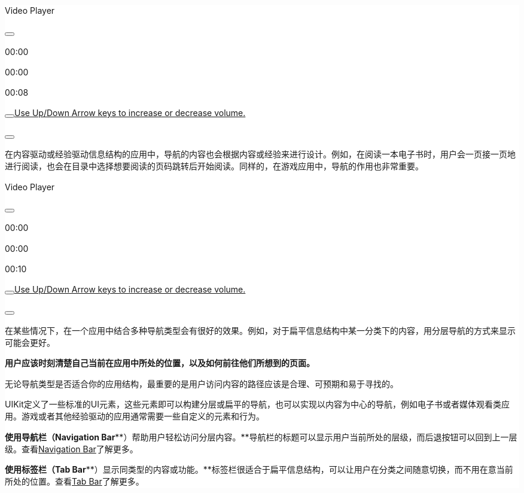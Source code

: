 Video Player

<video class="wp-video-shortcode" id="video-16135-2" width="580" height="360" preload="metadata" src="https://isux.tencent.com/wp-content/uploads/2014/09/20140922164218524.m4v?_=2" style="width: 100%; height: 100%;">
    <source type="video/mp4" src="https://isux.tencent.com/wp-content/uploads/2014/09/20140922164218524.m4v?_=2">https://isux.tencent.com/wp-content/uploads/2014/09/20140922164218524.m4v
</video>

<button type="button" aria-controls="mep_1" title="Play" aria-label="Play"></button>

00:00

00:00

00:08

<button type="button" aria-controls="mep_1" title="Mute" aria-label="Mute"></button>[Use Up/Down Arrow keys to increase or decrease volume.](javascript:void(0);)

<button type="button" aria-controls="mep_1" title="Fullscreen" aria-label="Fullscreen"></button>

在内容驱动或经验驱动信息结构的应用中，导航的内容也会根据内容或经验来进行设计。例如，在阅读一本电子书时，用户会一页接一页地进行阅读，也会在目录中选择想要阅读的页码跳转后开始阅读。同样的，在游戏应用中，导航的作用也非常重要。

Video Player

<video class="wp-video-shortcode" id="video-16135-3" width="680" height="258" preload="metadata" src="https://isux.tencent.com/wp-content/uploads/2014/09/20140922164218977.m4v?_=3" style="width: 100%; height: 100%;">
    <source type="video/mp4" src="https://isux.tencent.com/wp-content/uploads/2014/09/20140922164218977.m4v?_=3">https://isux.tencent.com/wp-content/uploads/2014/09/20140922164218977.m4v
</video>

<button type="button" aria-controls="mep_2" title="Play" aria-label="Play"></button>

00:00

00:00

00:10

<button type="button" aria-controls="mep_2" title="Mute" aria-label="Mute"></button>[Use Up/Down Arrow keys to increase or decrease volume.](javascript:void(0);)

<button type="button" aria-controls="mep_2" title="Fullscreen" aria-label="Fullscreen"></button>

在某些情况下，在一个应用中结合多种导航类型会有很好的效果。例如，对于扁平信息结构中某一分类下的内容，用分层导航的方式来显示可能会更好。

**用户应该时刻清楚自己当前在应用中所处的位置，以及如何前往他们所想到的页面。**

无论导航类型是否适合你的应用结构，最重要的是用户访问内容的路径应该是合理、可预期和易于寻找的。

UIKit定义了一些标准的UI元素，这些元素即可以构建分层或扁平的导航，也可以实现以内容为中心的导航，例如电子书或者媒体观看类应用。游戏或者其他经验驱动的应用通常需要一些自定义的元素和行为。

**使用导航栏（Navigation Bar****）帮助用户轻松访问分层内容。**导航栏的标题可以显示用户当前所处的层级，而后退按钮可以回到上一层级。查看[Navigation Bar](https://developer.apple.com/library/ios/documentation/userexperience/conceptual/mobilehig/Bars.html#//apple_ref/doc/uid/TP40006556-CH32-SW3)了解更多。

**使用标签栏（Tab Bar****）显示同类型的内容或功能。**标签栏很适合于扁平信息结构，可以让用户在分类之间随意切换，而不用在意当前所处的位置。查看[Tab Bar](https://developer.apple.com/library/ios/documentation/userexperience/conceptual/mobilehig/Bars.html#//apple_ref/doc/uid/TP40006556-CH32-SW52)了解更多。
